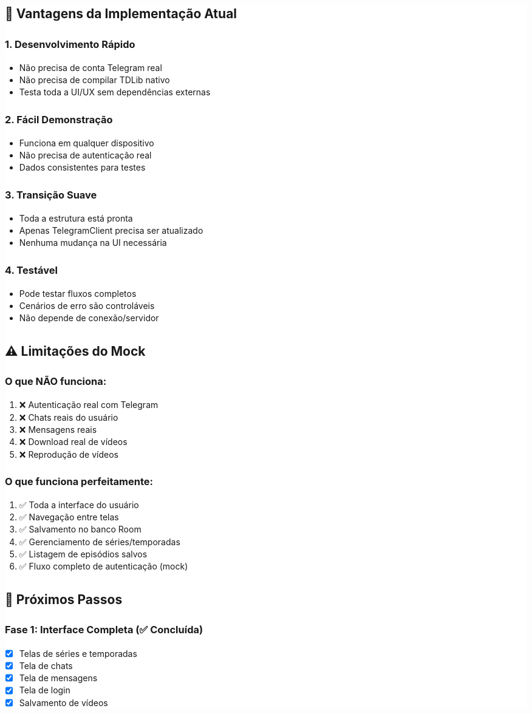 ## 🎯 Vantagens da Implementação Atual

### 1. **Desenvolvimento Rápido**
   - Não precisa de conta Telegram real
   - Não precisa de compilar TDLib nativo
   - Testa toda a UI/UX sem dependências externas

### 2. **Fácil Demonstração**
   - Funciona em qualquer dispositivo
   - Não precisa de autenticação real
   - Dados consistentes para testes

### 3. **Transição Suave**
   - Toda a estrutura está pronta
   - Apenas TelegramClient precisa ser atualizado
   - Nenhuma mudança na UI necessária

### 4. **Testável**
   - Pode testar fluxos completos
   - Cenários de erro são controláveis
   - Não depende de conexão/servidor

## ⚠️ Limitações do Mock

### O que NÃO funciona:
1. ❌ Autenticação real com Telegram
2. ❌ Chats reais do usuário
3. ❌ Mensagens reais
4. ❌ Download real de vídeos
5. ❌ Reprodução de vídeos

### O que funciona perfeitamente:
1. ✅ Toda a interface do usuário
2. ✅ Navegação entre telas
3. ✅ Salvamento no banco Room
4. ✅ Gerenciamento de séries/temporadas
5. ✅ Listagem de episódios salvos
6. ✅ Fluxo completo de autenticação (mock)

## 🔮 Próximos Passos

### Fase 1: Interface Completa (✅ Concluída)
- [x] Telas de séries e temporadas
- [x] Tela de chats
- [x] Tela de mensagens
- [x] Tela de login
- [x] Salvamento de vídeos
